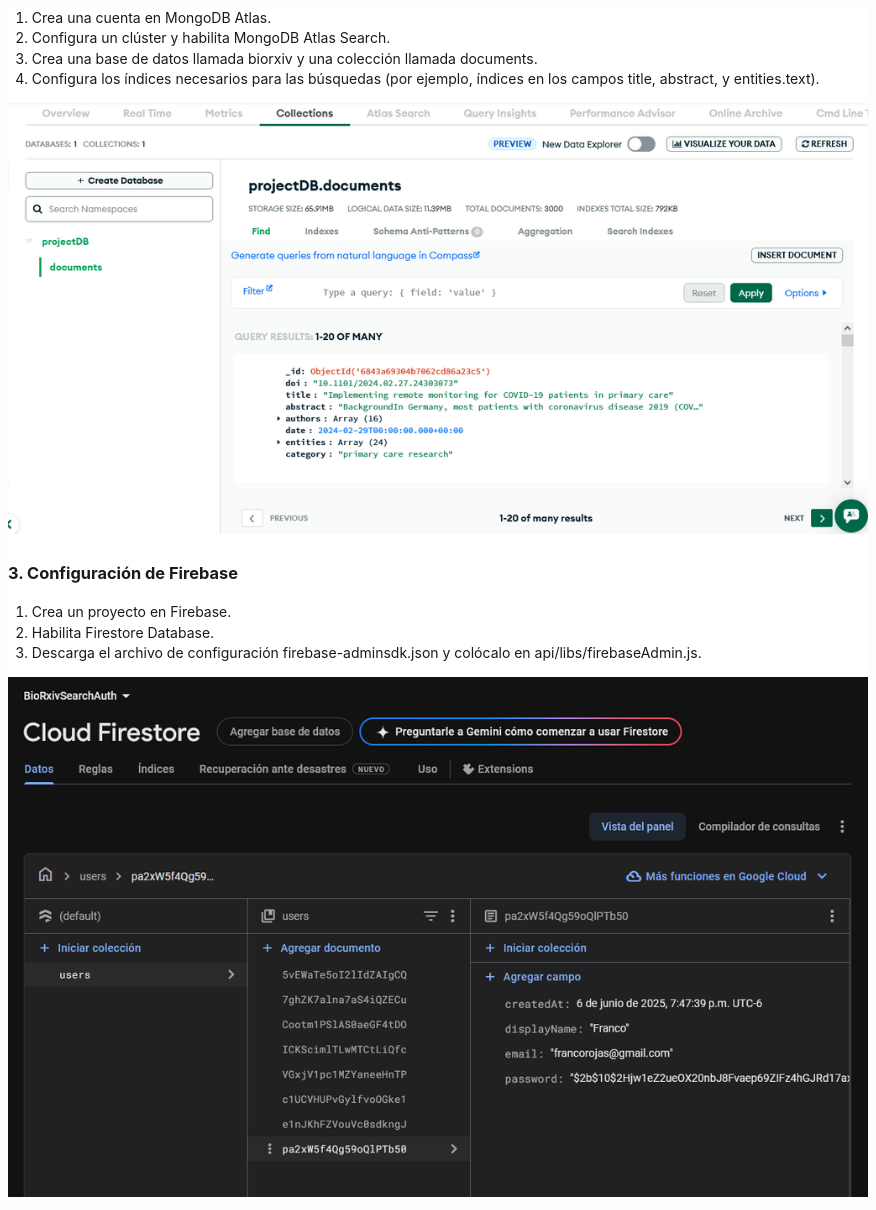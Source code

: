 1. Crea una cuenta en MongoDB Atlas.
2. Configura un clúster y habilita MongoDB Atlas Search.
3. Crea una base de datos llamada biorxiv y una colección llamada documents.
4. Configura los índices necesarios para las búsquedas (por ejemplo, índices en los campos title, abstract, y entities.text).

![Mongo Atlas](MongoAtlas.png)

### 3. Configuración de Firebase

1. Crea un proyecto en Firebase.
2. Habilita Firestore Database.
3. Descarga el archivo de configuración firebase-adminsdk.json y colócalo en api/libs/firebaseAdmin.js.

![Cloud Firestore](CloudFirestore.png)
